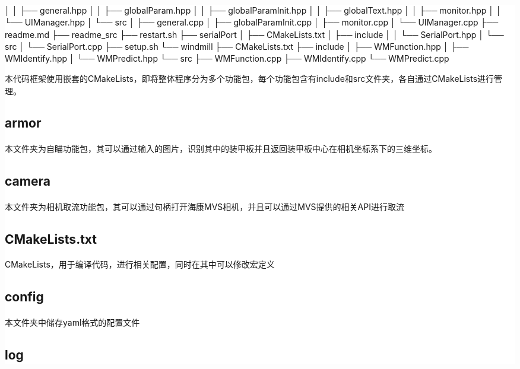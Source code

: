 │   │   ├── general.hpp
│   │   ├── globalParam.hpp
│   │   ├── globalParamInit.hpp
│   │   ├── globalText.hpp
│   │   ├── monitor.hpp
│   │   └── UIManager.hpp
│   └── src
│       ├── general.cpp
│       ├── globalParamInit.cpp
│       ├── monitor.cpp
│       └── UIManager.cpp
├── readme.md
├── readme_src
├── restart.sh
├── serialPort
│   ├── CMakeLists.txt
│   ├── include
│   │   └── SerialPort.hpp
│   └── src
│       └── SerialPort.cpp
├── setup.sh
└── windmill
    ├── CMakeLists.txt
    ├── include
    │   ├── WMFunction.hpp
    │   ├── WMIdentify.hpp
    │   └── WMPredict.hpp
    └── src
        ├── WMFunction.cpp
        ├── WMIdentify.cpp
        └── WMPredict.cpp

本代码框架使用嵌套的CMakeLists，即将整体程序分为多个功能包，每个功能包含有include和src文件夹，各自通过CMakeLists进行管理。

## armor

本文件夹为自瞄功能包，其可以通过输入的图片，识别其中的装甲板并且返回装甲板中心在相机坐标系下的三维坐标。

## camera

本文件夹为相机取流功能包，其可以通过句柄打开海康MVS相机，并且可以通过MVS提供的相关API进行取流

## CMakeLists.txt

CMakeLists，用于编译代码，进行相关配置，同时在其中可以修改宏定义

## config

本文件夹中储存yaml格式的配置文件

## log
